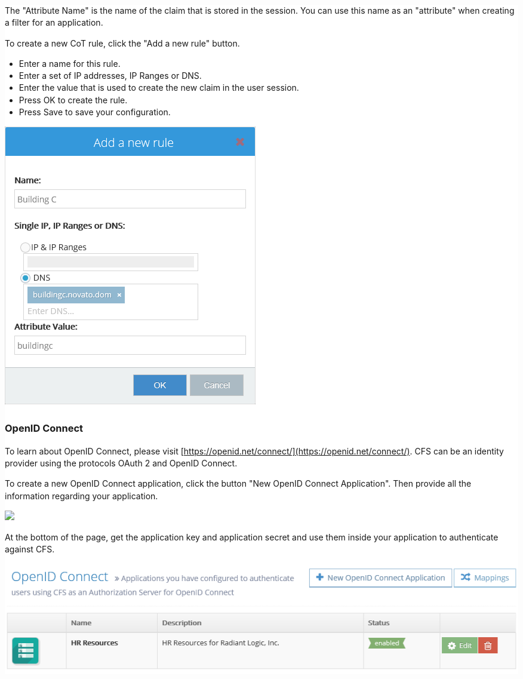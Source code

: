 The "Attribute Name" is the name of the claim that is stored in the session. You can use this name as an "attribute" when creating a filter for an application.

To create a new CoT rule, click the "Add a new rule" button.

-   Enter a name for this rule.
-   Enter a set of IP addresses, IP Ranges or DNS.
-   Enter the value that is used to create the new claim in the user session.
-   Press OK to create the rule.
-   Press Save to save your configuration.

![](media/apps-cot-new.png)

### OpenID Connect

To learn about OpenID Connect, please visit [https://openid.net/connect/](https://openid.net/connect/). CFS can be an identity provider using the protocols OAuth 2 and OpenID Connect.

To create a new OpenID Connect application, click the button "New OpenID Connect Application". Then provide all the information regarding your application.

![](.media/apps-openid-new.png)

At the bottom of the page, get the application key and application secret and use them inside your application to authenticate against CFS.

![](media/apps-openid.png)
